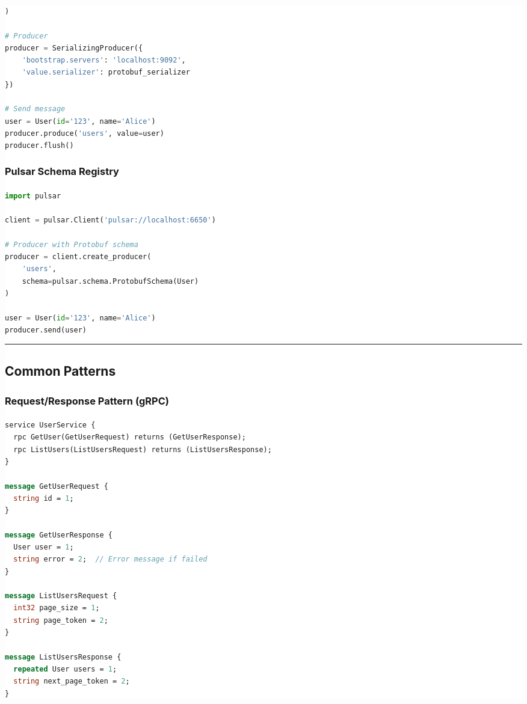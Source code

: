 ```python
)

# Producer
producer = SerializingProducer({
    'bootstrap.servers': 'localhost:9092',
    'value.serializer': protobuf_serializer
})

# Send message
user = User(id='123', name='Alice')
producer.produce('users', value=user)
producer.flush()
```

### Pulsar Schema Registry

```python
import pulsar

client = pulsar.Client('pulsar://localhost:6650')

# Producer with Protobuf schema
producer = client.create_producer(
    'users',
    schema=pulsar.schema.ProtobufSchema(User)
)

user = User(id='123', name='Alice')
producer.send(user)
```

---

## Common Patterns

### Request/Response Pattern (gRPC)

```protobuf
service UserService {
  rpc GetUser(GetUserRequest) returns (GetUserResponse);
  rpc ListUsers(ListUsersRequest) returns (ListUsersResponse);
}

message GetUserRequest {
  string id = 1;
}

message GetUserResponse {
  User user = 1;
  string error = 2;  // Error message if failed
}

message ListUsersRequest {
  int32 page_size = 1;
  string page_token = 2;
}

message ListUsersResponse {
  repeated User users = 1;
  string next_page_token = 2;
}
```

